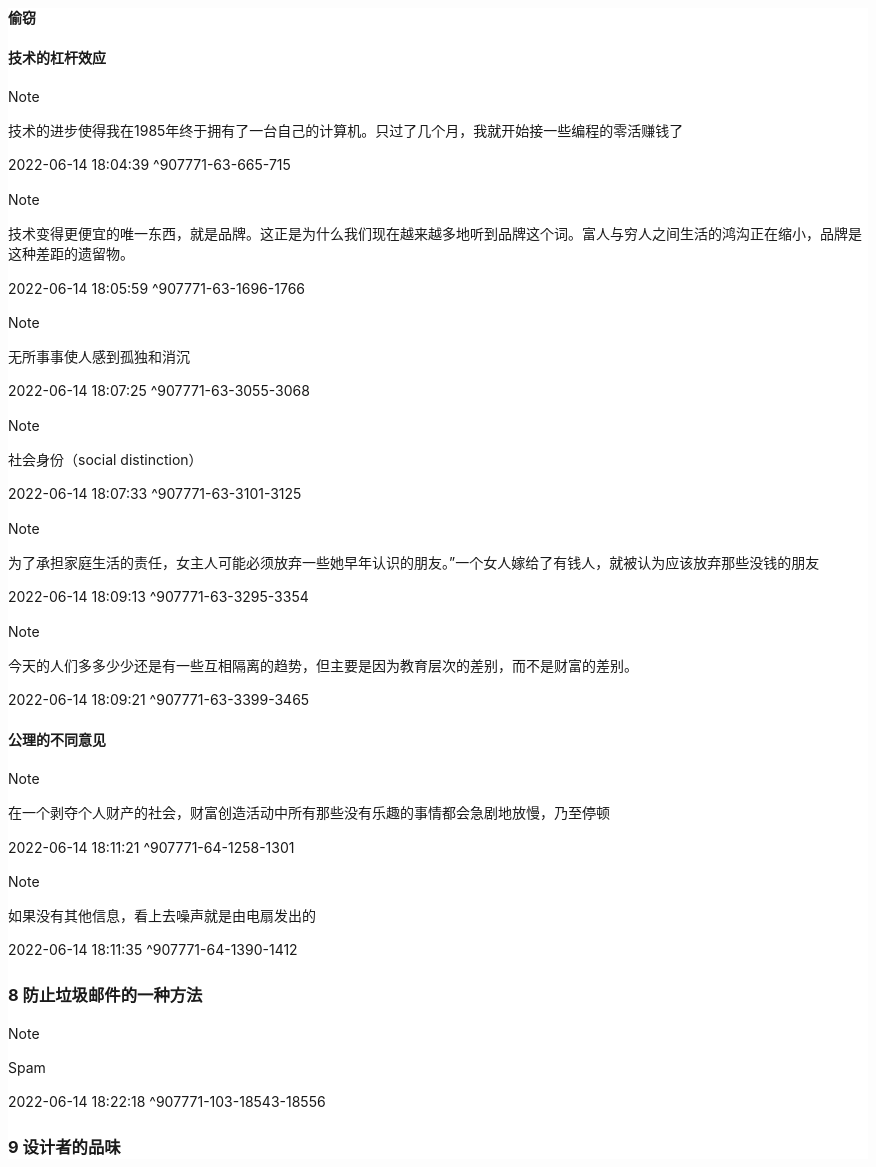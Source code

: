 #### 偷窃

#### 技术的杠杆效应

> [!NOTE] 
> 技术的进步使得我在1985年终于拥有了一台自己的计算机。只过了几个月，我就开始接一些编程的零活赚钱了
> 
> 2022-06-14 18:04:39 ^907771-63-665-715

> [!NOTE] 
> 技术变得更便宜的唯一东西，就是品牌。这正是为什么我们现在越来越多地听到品牌这个词。富人与穷人之间生活的鸿沟正在缩小，品牌是这种差距的遗留物。
> 
> 2022-06-14 18:05:59 ^907771-63-1696-1766

> [!NOTE] 
> 无所事事使人感到孤独和消沉
> 
> 2022-06-14 18:07:25 ^907771-63-3055-3068

> [!NOTE] 
> 社会身份（social distinction）
> 
> 2022-06-14 18:07:33 ^907771-63-3101-3125

> [!NOTE] 
> 为了承担家庭生活的责任，女主人可能必须放弃一些她早年认识的朋友。”一个女人嫁给了有钱人，就被认为应该放弃那些没钱的朋友
> 
> 2022-06-14 18:09:13 ^907771-63-3295-3354

> [!NOTE] 
> 今天的人们多多少少还是有一些互相隔离的趋势，但主要是因为教育层次的差别，而不是财富的差别。
> 
> 2022-06-14 18:09:21 ^907771-63-3399-3465

#### 公理的不同意见

> [!NOTE] 
> 在一个剥夺个人财产的社会，财富创造活动中所有那些没有乐趣的事情都会急剧地放慢，乃至停顿
> 
> 2022-06-14 18:11:21 ^907771-64-1258-1301

> [!NOTE] 
> 如果没有其他信息，看上去噪声就是由电扇发出的
> 
> 2022-06-14 18:11:35 ^907771-64-1390-1412

### 8 防止垃圾邮件的一种方法

> [!NOTE] 
> Spam
> 
> 2022-06-14 18:22:18 ^907771-103-18543-18556

### 9 设计者的品味
